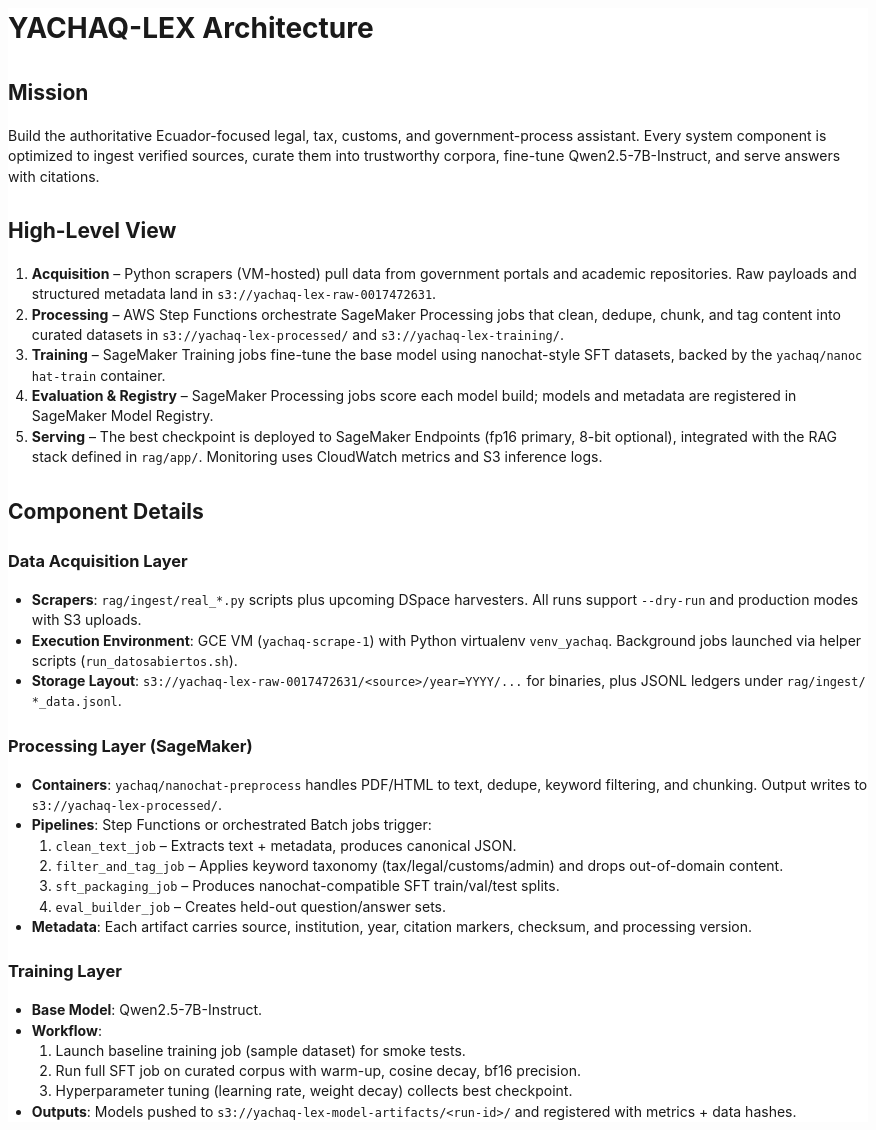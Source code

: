 # YACHAQ-LEX Architecture

## Mission
Build the authoritative Ecuador-focused legal, tax, customs, and government-process assistant. Every system component is optimized to ingest verified sources, curate them into trustworthy corpora, fine-tune Qwen2.5-7B-Instruct, and serve answers with citations.

## High-Level View
1. **Acquisition** – Python scrapers (VM-hosted) pull data from government portals and academic repositories. Raw payloads and structured metadata land in `s3://yachaq-lex-raw-0017472631`.
2. **Processing** – AWS Step Functions orchestrate SageMaker Processing jobs that clean, dedupe, chunk, and tag content into curated datasets in `s3://yachaq-lex-processed/` and `s3://yachaq-lex-training/`.
3. **Training** – SageMaker Training jobs fine-tune the base model using nanochat-style SFT datasets, backed by the `yachaq/nanochat-train` container.
4. **Evaluation & Registry** – SageMaker Processing jobs score each model build; models and metadata are registered in SageMaker Model Registry.
5. **Serving** – The best checkpoint is deployed to SageMaker Endpoints (fp16 primary, 8-bit optional), integrated with the RAG stack defined in `rag/app/`. Monitoring uses CloudWatch metrics and S3 inference logs.

## Component Details

### Data Acquisition Layer
- **Scrapers**: `rag/ingest/real_*.py` scripts plus upcoming DSpace harvesters. All runs support `--dry-run` and production modes with S3 uploads.
- **Execution Environment**: GCE VM (`yachaq-scrape-1`) with Python virtualenv `venv_yachaq`. Background jobs launched via helper scripts (`run_datosabiertos.sh`).
- **Storage Layout**: `s3://yachaq-lex-raw-0017472631/<source>/year=YYYY/...` for binaries, plus JSONL ledgers under `rag/ingest/*_data.jsonl`.

### Processing Layer (SageMaker)
- **Containers**: `yachaq/nanochat-preprocess` handles PDF/HTML to text, dedupe, keyword filtering, and chunking. Output writes to `s3://yachaq-lex-processed/`.
- **Pipelines**: Step Functions or orchestrated Batch jobs trigger:
  1. `clean_text_job` – Extracts text + metadata, produces canonical JSON.
  2. `filter_and_tag_job` – Applies keyword taxonomy (tax/legal/customs/admin) and drops out-of-domain content.
  3. `sft_packaging_job` – Produces nanochat-compatible SFT train/val/test splits.
  4. `eval_builder_job` – Creates held-out question/answer sets.
- **Metadata**: Each artifact carries source, institution, year, citation markers, checksum, and processing version.

### Training Layer
- **Base Model**: Qwen2.5-7B-Instruct.
- **Workflow**:
  1. Launch baseline training job (sample dataset) for smoke tests.
  2. Run full SFT job on curated corpus with warm-up, cosine decay, bf16 precision.
  3. Hyperparameter tuning (learning rate, weight decay) collects best checkpoint.
- **Outputs**: Models pushed to `s3://yachaq-lex-model-artifacts/<run-id>/` and registered with metrics + data hashes.
